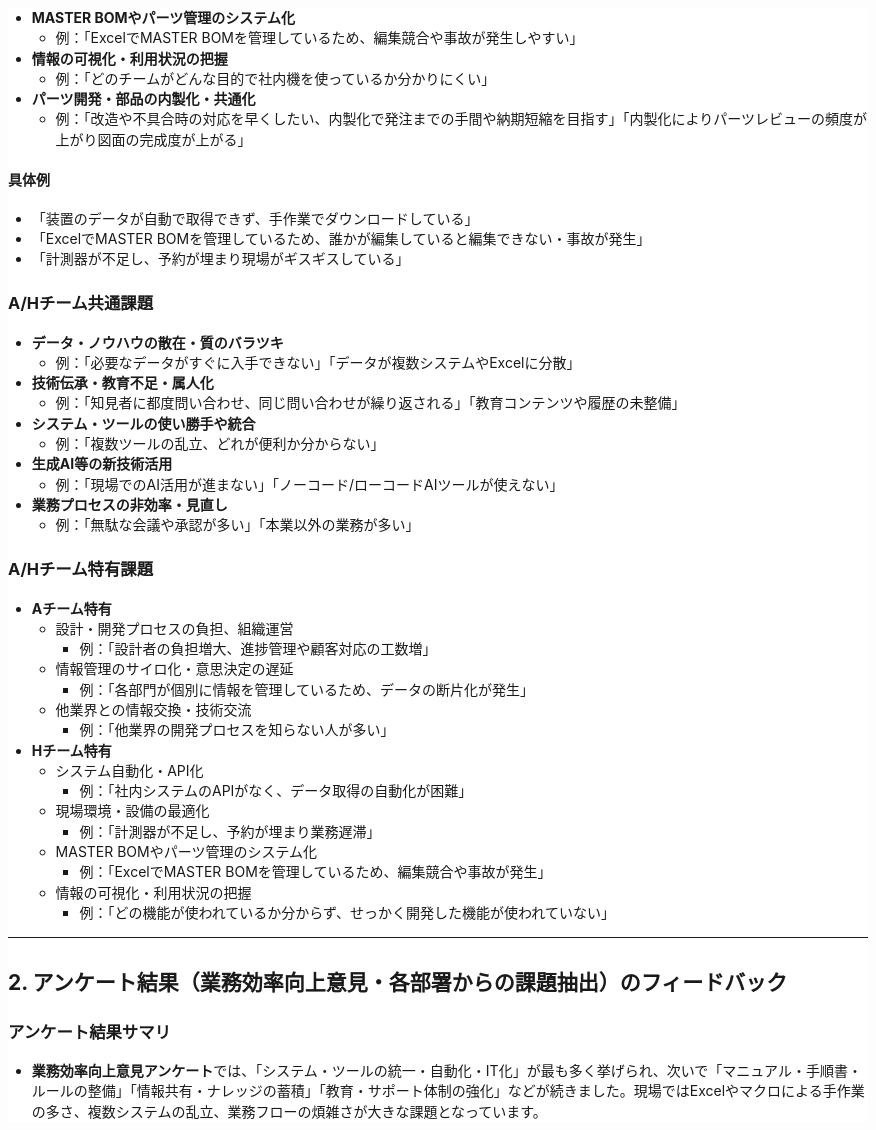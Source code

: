 - **MASTER BOMやパーツ管理のシステム化**
  - 例：「ExcelでMASTER BOMを管理しているため、編集競合や事故が発生しやすい」
- **情報の可視化・利用状況の把握**
  - 例：「どのチームがどんな目的で社内機を使っているか分かりにくい」
- **パーツ開発・部品の内製化・共通化**
  - 例：「改造や不具合時の対応を早くしたい、内製化で発注までの手間や納期短縮を目指す」「内製化によりパーツレビューの頻度が上がり図面の完成度が上がる」

#### 具体例
- 「装置のデータが自動で取得できず、手作業でダウンロードしている」
- 「ExcelでMASTER BOMを管理しているため、誰かが編集していると編集できない・事故が発生」
- 「計測器が不足し、予約が埋まり現場がギスギスしている」

### A/Hチーム共通課題
- **データ・ノウハウの散在・質のバラツキ**
  - 例：「必要なデータがすぐに入手できない」「データが複数システムやExcelに分散」
- **技術伝承・教育不足・属人化**
  - 例：「知見者に都度問い合わせ、同じ問い合わせが繰り返される」「教育コンテンツや履歴の未整備」
- **システム・ツールの使い勝手や統合**
  - 例：「複数ツールの乱立、どれが便利か分からない」
- **生成AI等の新技術活用**
  - 例：「現場でのAI活用が進まない」「ノーコード/ローコードAIツールが使えない」
- **業務プロセスの非効率・見直し**
  - 例：「無駄な会議や承認が多い」「本業以外の業務が多い」

### A/Hチーム特有課題
- **Aチーム特有**
  - 設計・開発プロセスの負担、組織運営
    - 例：「設計者の負担増大、進捗管理や顧客対応の工数増」
  - 情報管理のサイロ化・意思決定の遅延
    - 例：「各部門が個別に情報を管理しているため、データの断片化が発生」
  - 他業界との情報交換・技術交流
    - 例：「他業界の開発プロセスを知らない人が多い」
- **Hチーム特有**
  - システム自動化・API化
    - 例：「社内システムのAPIがなく、データ取得の自動化が困難」
  - 現場環境・設備の最適化
    - 例：「計測器が不足し、予約が埋まり業務遅滞」
  - MASTER BOMやパーツ管理のシステム化
    - 例：「ExcelでMASTER BOMを管理しているため、編集競合や事故が発生」
  - 情報の可視化・利用状況の把握
    - 例：「どの機能が使われているか分からず、せっかく開発した機能が使われていない」

---

## 2. アンケート結果（業務効率向上意見・各部署からの課題抽出）のフィードバック

### アンケート結果サマリ

- **業務効率向上意見アンケート**では、「システム・ツールの統一・自動化・IT化」が最も多く挙げられ、次いで「マニュアル・手順書・ルールの整備」「情報共有・ナレッジの蓄積」「教育・サポート体制の強化」などが続きました。現場ではExcelやマクロによる手作業の多さ、複数システムの乱立、業務フローの煩雑さが大きな課題となっています。
